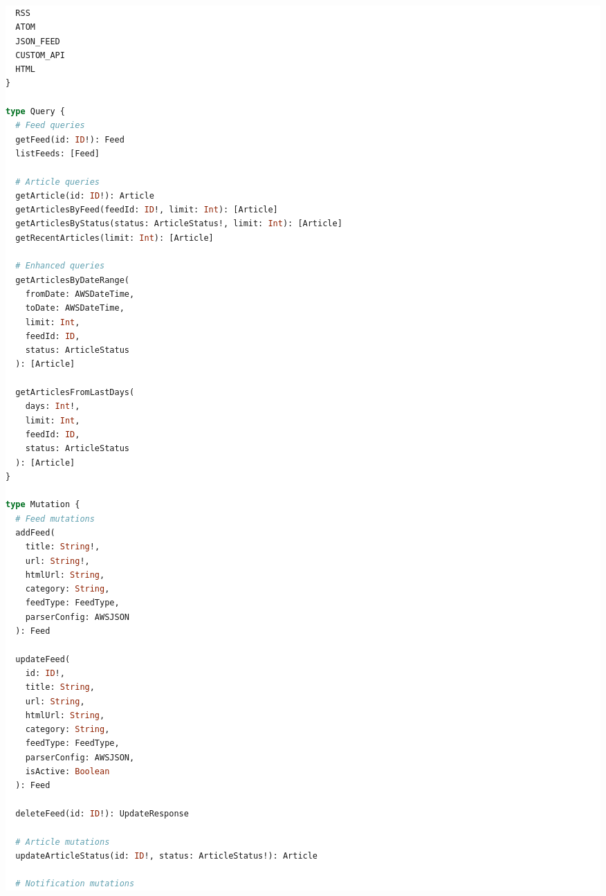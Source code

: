 ```graphql
  RSS
  ATOM
  JSON_FEED
  CUSTOM_API
  HTML
}

type Query {
  # Feed queries
  getFeed(id: ID!): Feed
  listFeeds: [Feed]
  
  # Article queries
  getArticle(id: ID!): Article
  getArticlesByFeed(feedId: ID!, limit: Int): [Article]
  getArticlesByStatus(status: ArticleStatus!, limit: Int): [Article]
  getRecentArticles(limit: Int): [Article]
  
  # Enhanced queries
  getArticlesByDateRange(
    fromDate: AWSDateTime, 
    toDate: AWSDateTime, 
    limit: Int,
    feedId: ID,
    status: ArticleStatus
  ): [Article]
  
  getArticlesFromLastDays(
    days: Int!, 
    limit: Int,
    feedId: ID,
    status: ArticleStatus
  ): [Article]
}

type Mutation {
  # Feed mutations
  addFeed(
    title: String!, 
    url: String!, 
    htmlUrl: String, 
    category: String,
    feedType: FeedType,
    parserConfig: AWSJSON
  ): Feed
  
  updateFeed(
    id: ID!,
    title: String, 
    url: String, 
    htmlUrl: String, 
    category: String,
    feedType: FeedType,
    parserConfig: AWSJSON,
    isActive: Boolean
  ): Feed
  
  deleteFeed(id: ID!): UpdateResponse
  
  # Article mutations
  updateArticleStatus(id: ID!, status: ArticleStatus!): Article
  
  # Notification mutations
```